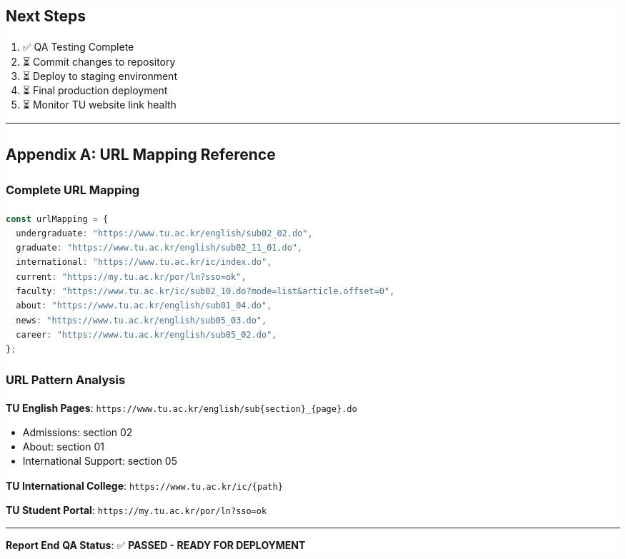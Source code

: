 ## Next Steps

1. ✅ QA Testing Complete
2. ⏳ Commit changes to repository
3. ⏳ Deploy to staging environment
4. ⏳ Final production deployment
5. ⏳ Monitor TU website link health

---

## Appendix A: URL Mapping Reference

### Complete URL Mapping

```typescript
const urlMapping = {
  undergraduate: "https://www.tu.ac.kr/english/sub02_02.do",
  graduate: "https://www.tu.ac.kr/english/sub02_11_01.do",
  international: "https://www.tu.ac.kr/ic/index.do",
  current: "https://my.tu.ac.kr/por/ln?sso=ok",
  faculty: "https://www.tu.ac.kr/ic/sub02_10.do?mode=list&article.offset=0",
  about: "https://www.tu.ac.kr/english/sub01_04.do",
  news: "https://www.tu.ac.kr/english/sub05_03.do",
  career: "https://www.tu.ac.kr/english/sub05_02.do",
};
```

### URL Pattern Analysis

**TU English Pages**: `https://www.tu.ac.kr/english/sub{section}_{page}.do`
- Admissions: section 02
- About: section 01
- International Support: section 05

**TU International College**: `https://www.tu.ac.kr/ic/{path}`

**TU Student Portal**: `https://my.tu.ac.kr/por/ln?sso=ok`

---

**Report End**
**QA Status**: ✅ **PASSED - READY FOR DEPLOYMENT**
